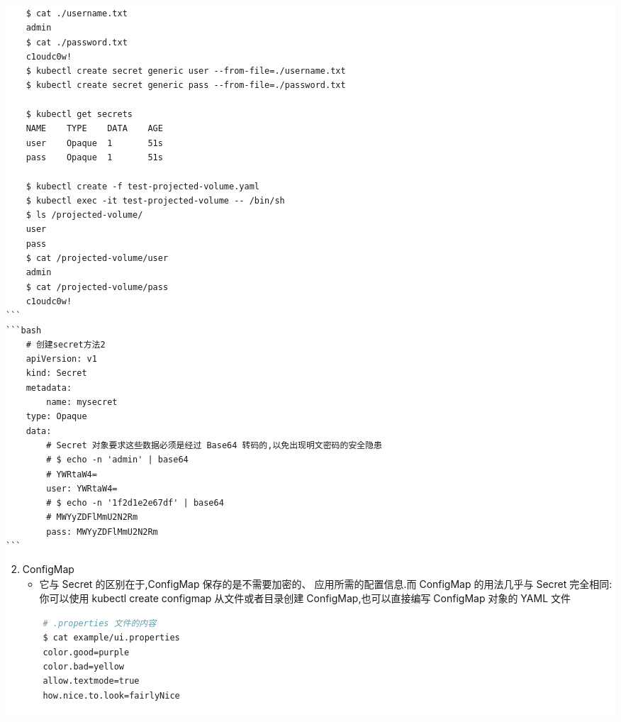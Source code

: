         $ cat ./username.txt
        admin
        $ cat ./password.txt
        c1oudc0w!
        $ kubectl create secret generic user --from-file=./username.txt
        $ kubectl create secret generic pass --from-file=./password.txt

        $ kubectl get secrets
        NAME    TYPE    DATA    AGE
        user    Opaque  1       51s
        pass    Opaque  1       51s

        $ kubectl create -f test-projected-volume.yaml
        $ kubectl exec -it test-projected-volume -- /bin/sh 
        $ ls /projected-volume/
        user
        pass
        $ cat /projected-volume/user
        admin
        $ cat /projected-volume/pass
        c1oudc0w!
    ```
    ```bash
        # 创建secret方法2
        apiVersion: v1
        kind: Secret
        metadata:
            name: mysecret
        type: Opaque
        data:
            # Secret 对象要求这些数据必须是经过 Base64 转码的,以免出现明文密码的安全隐患
            # $ echo -n 'admin' | base64 
            # YWRtaW4=
            user: YWRtaW4=
            # $ echo -n '1f2d1e2e67df' | base64
            # MWYyZDFlMmU2N2Rm
            pass: MWYyZDFlMmU2N2Rm
    ```
2. ConfigMap
    * 它与 Secret 的区别在于,ConfigMap 保存的是不需要加密的、 应用所需的配置信息.而 ConfigMap 的用法几乎与 Secret 完全相同:你可以使用 kubectl create configmap 从文件或者目录创建 ConfigMap,也可以直接编写 ConfigMap 对象的 YAML 文件
    ```bash
        # .properties 文件的内容
        $ cat example/ui.properties
        color.good=purple
        color.bad=yellow
        allow.textmode=true
        how.nice.to.look=fairlyNice
        